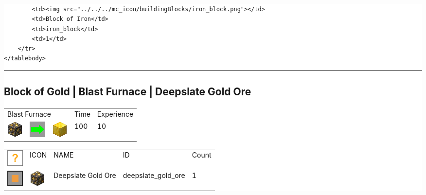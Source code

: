 			<td><img src="../../../mc_icon/buildingBlocks/iron_block.png"></td>
			<td>Block of Iron</td>
			<td>iron_block</td>
			<td>1</td>
		</tr>
	</tablebody>
</table>

---




## Block of Gold | Blast Furnace | Deepslate Gold Ore

<table>
	<tablebody>
		<tr>
			<td colspan="3">Blast Furnace</td>
			<td>Time</td>
			<td>Experience</td>
		</tr>
		<tr>
			<td><img src="../../../mc_icon/buildingBlocks/ore/deepslate_gold_ore.png"></td>
			<td><img src="../../../mc_icon/recipes/arrow.png"></td>
			<td><img src="../../../mc_icon/buildingBlocks/gold_block.png"></td>
			<td>100</td>
			<td>10</td>
		</tr>
	</tablebody>
</table>
<table>
	<tablebody>
		<tr>
			<td><img src="../../../mc_icon/recipes/tile.png"></td>
			<td>ICON</td>
			<td>NAME</td>
			<td>ID</td>
			<td>Count</td>
		</tr>
		<tr>
			<td><img src="../../../mc_icon/recipes/single.png"></td>
			<td><img src="../../../mc_icon/buildingBlocks/ore/deepslate_gold_ore.png"></td>
			<td>Deepslate Gold Ore</td>
			<td>deepslate_gold_ore</td>
			<td>1</td>
		</tr>
		<tr>